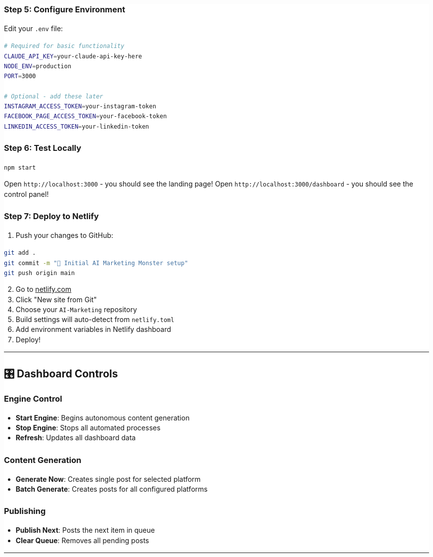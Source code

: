 ### **Step 5: Configure Environment**
Edit your `.env` file:
```bash
# Required for basic functionality
CLAUDE_API_KEY=your-claude-api-key-here
NODE_ENV=production
PORT=3000

# Optional - add these later
INSTAGRAM_ACCESS_TOKEN=your-instagram-token
FACEBOOK_PAGE_ACCESS_TOKEN=your-facebook-token
LINKEDIN_ACCESS_TOKEN=your-linkedin-token
```

### **Step 6: Test Locally**
```bash
npm start
```

Open `http://localhost:3000` - you should see the landing page!
Open `http://localhost:3000/dashboard` - you should see the control panel!

### **Step 7: Deploy to Netlify**
1. Push your changes to GitHub:
```bash
git add .
git commit -m "🚀 Initial AI Marketing Monster setup"
git push origin main
```

2. Go to [netlify.com](https://netlify.com)
3. Click "New site from Git"
4. Choose your `AI-Marketing` repository
5. Build settings will auto-detect from `netlify.toml`
6. Add environment variables in Netlify dashboard
7. Deploy!

---

## 🎛️ Dashboard Controls

### **Engine Control**
- **Start Engine**: Begins autonomous content generation
- **Stop Engine**: Stops all automated processes
- **Refresh**: Updates all dashboard data

### **Content Generation**
- **Generate Now**: Creates single post for selected platform
- **Batch Generate**: Creates posts for all configured platforms

### **Publishing**
- **Publish Next**: Posts the next item in queue
- **Clear Queue**: Removes all pending posts

---